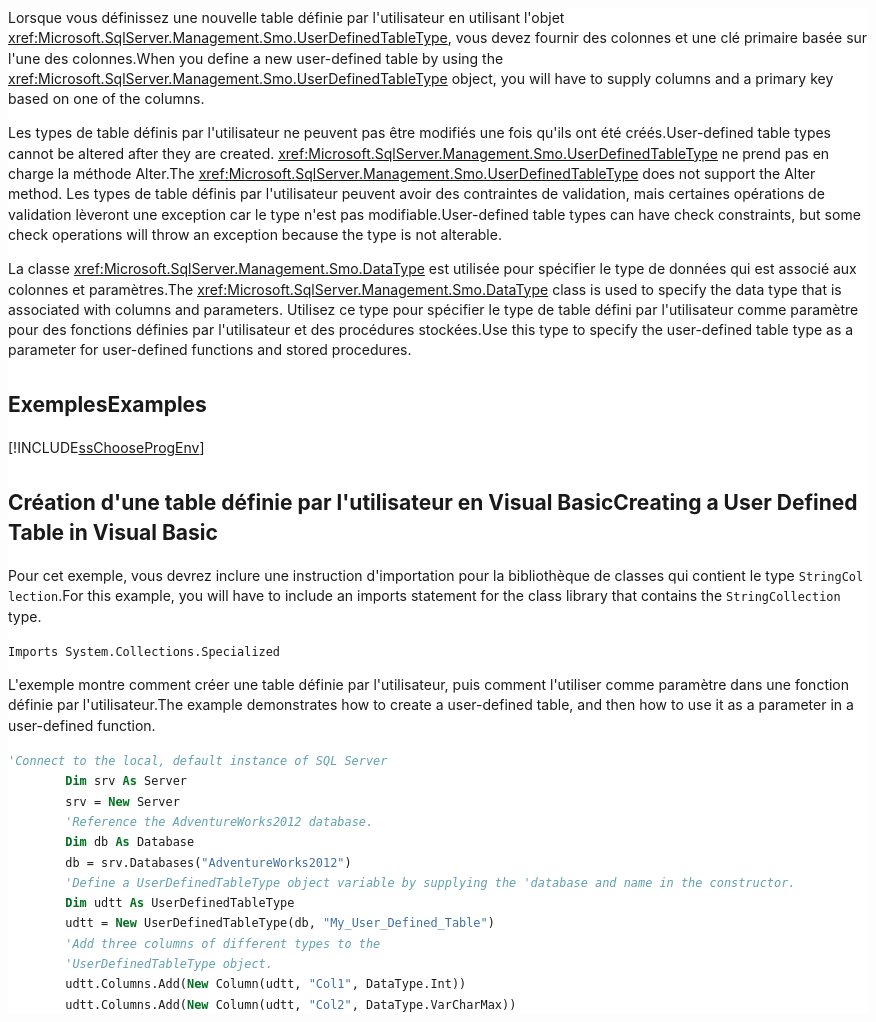  <span data-ttu-id="ae933-109">Lorsque vous définissez une nouvelle table définie par l'utilisateur en utilisant l'objet <xref:Microsoft.SqlServer.Management.Smo.UserDefinedTableType>, vous devez fournir des colonnes et une clé primaire basée sur l'une des colonnes.</span><span class="sxs-lookup"><span data-stu-id="ae933-109">When you define a new user-defined table by using the <xref:Microsoft.SqlServer.Management.Smo.UserDefinedTableType> object, you will have to supply columns and a primary key based on one of the columns.</span></span>  
  
 <span data-ttu-id="ae933-110">Les types de table définis par l'utilisateur ne peuvent pas être modifiés une fois qu'ils ont été créés.</span><span class="sxs-lookup"><span data-stu-id="ae933-110">User-defined table types cannot be altered after they are created.</span></span> <span data-ttu-id="ae933-111"><xref:Microsoft.SqlServer.Management.Smo.UserDefinedTableType> ne prend pas en charge la méthode Alter.</span><span class="sxs-lookup"><span data-stu-id="ae933-111">The <xref:Microsoft.SqlServer.Management.Smo.UserDefinedTableType> does not support the Alter method.</span></span> <span data-ttu-id="ae933-112">Les types de table définis par l'utilisateur peuvent avoir des contraintes de validation, mais certaines opérations de validation lèveront une exception car le type n'est pas modifiable.</span><span class="sxs-lookup"><span data-stu-id="ae933-112">User-defined table types can have check constraints, but some check operations will throw an exception because the type is not alterable.</span></span>  
  
 <span data-ttu-id="ae933-113">La classe <xref:Microsoft.SqlServer.Management.Smo.DataType> est utilisée pour spécifier le type de données qui est associé aux colonnes et paramètres.</span><span class="sxs-lookup"><span data-stu-id="ae933-113">The <xref:Microsoft.SqlServer.Management.Smo.DataType> class is used to specify the data type that is associated with columns and parameters.</span></span> <span data-ttu-id="ae933-114">Utilisez ce type pour spécifier le type de table défini par l'utilisateur comme paramètre pour des fonctions définies par l'utilisateur et des procédures stockées.</span><span class="sxs-lookup"><span data-stu-id="ae933-114">Use this type to specify the user-defined table type as a parameter for user-defined functions and stored procedures.</span></span>  
  
## <a name="examples"></a><span data-ttu-id="ae933-115">Exemples</span><span class="sxs-lookup"><span data-stu-id="ae933-115">Examples</span></span>  
 [!INCLUDE[ssChooseProgEnv](../../../includes/sschooseprogenv-md.md)]  
  
## <a name="creating-a-user-defined-table-in-visual-basic"></a><span data-ttu-id="ae933-116">Création d'une table définie par l'utilisateur en Visual Basic</span><span class="sxs-lookup"><span data-stu-id="ae933-116">Creating a User Defined Table in Visual Basic</span></span>  
 <span data-ttu-id="ae933-117">Pour cet exemple, vous devrez inclure une instruction d'importation pour la bibliothèque de classes qui contient le type `StringCollection`.</span><span class="sxs-lookup"><span data-stu-id="ae933-117">For this example, you will have to include an imports statement for the class library that contains the `StringCollection` type.</span></span>  
  
 `Imports System.Collections.Specialized`  
  
 <span data-ttu-id="ae933-118">L'exemple montre comment créer une table définie par l'utilisateur, puis comment l'utiliser comme paramètre dans une fonction définie par l'utilisateur.</span><span class="sxs-lookup"><span data-stu-id="ae933-118">The example demonstrates how to create a user-defined table, and then how to use it as a parameter in a user-defined function.</span></span>  
  
```vb
'Connect to the local, default instance of SQL Server  
        Dim srv As Server  
        srv = New Server  
        'Reference the AdventureWorks2012 database.  
        Dim db As Database  
        db = srv.Databases("AdventureWorks2012")  
        'Define a UserDefinedTableType object variable by supplying the 'database and name in the constructor.  
        Dim udtt As UserDefinedTableType  
        udtt = New UserDefinedTableType(db, "My_User_Defined_Table")  
        'Add three columns of different types to the  
        'UserDefinedTableType object.  
        udtt.Columns.Add(New Column(udtt, "Col1", DataType.Int))  
        udtt.Columns.Add(New Column(udtt, "Col2", DataType.VarCharMax))  
```